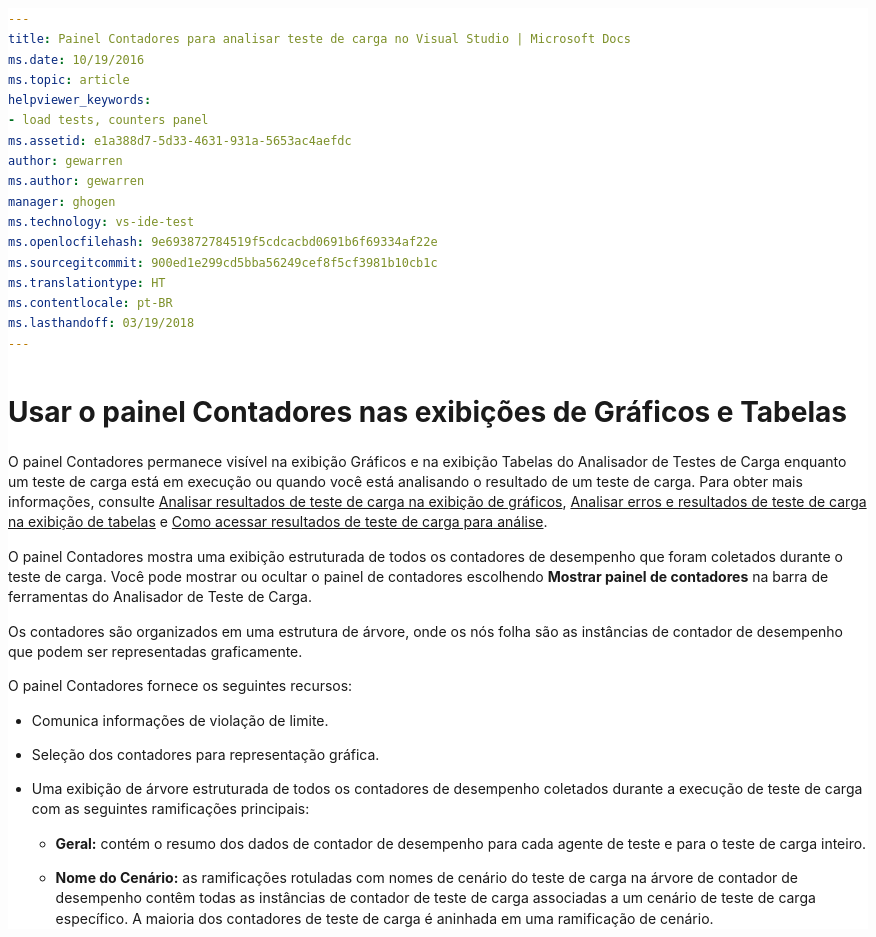 ```yaml
---
title: Painel Contadores para analisar teste de carga no Visual Studio | Microsoft Docs
ms.date: 10/19/2016
ms.topic: article
helpviewer_keywords:
- load tests, counters panel
ms.assetid: e1a388d7-5d33-4631-931a-5653ac4aefdc
author: gewarren
ms.author: gewarren
manager: ghogen
ms.technology: vs-ide-test
ms.openlocfilehash: 9e693872784519f5cdcacbd0691b6f69334af22e
ms.sourcegitcommit: 900ed1e299cd5bba56249cef8f5cf3981b10cb1c
ms.translationtype: HT
ms.contentlocale: pt-BR
ms.lasthandoff: 03/19/2018
---
```

# <a name="use-the-counters-panel-in-graphs-view-and-tables-view"></a>Usar o painel Contadores nas exibições de Gráficos e Tabelas

O painel Contadores permanece visível na exibição Gráficos e na exibição Tabelas do Analisador de Testes de Carga enquanto um teste de carga está em execução ou quando você está analisando o resultado de um teste de carga. Para obter mais informações, consulte [Analisar resultados de teste de carga na exibição de gráficos](../test/analyze-load-test-results-in-the-graphs-view.md), [Analisar erros e resultados de teste de carga na exibição de tabelas](../test/analyze-load-test-results-and-errors-in-the-tables-view.md) e [Como acessar resultados de teste de carga para análise](../test/how-to-access-load-test-results-for-analysis.md).

O painel Contadores mostra uma exibição estruturada de todos os contadores de desempenho que foram coletados durante o teste de carga. Você pode mostrar ou ocultar o painel de contadores escolhendo **Mostrar painel de contadores** na barra de ferramentas do Analisador de Teste de Carga.

Os contadores são organizados em uma estrutura de árvore, onde os nós folha são as instâncias de contador de desempenho que podem ser representadas graficamente.

O painel Contadores fornece os seguintes recursos:

-   Comunica informações de violação de limite.

-   Seleção dos contadores para representação gráfica.

-   Uma exibição de árvore estruturada de todos os contadores de desempenho coletados durante a execução de teste de carga com as seguintes ramificações principais:

    -   **Geral:** contém o resumo dos dados de contador de desempenho para cada agente de teste e para o teste de carga inteiro.

    -   **Nome do Cenário:** as ramificações rotuladas com nomes de cenário do teste de carga na árvore de contador de desempenho contêm todas as instâncias de contador de teste de carga associadas a um cenário de teste de carga específico. A maioria dos contadores de teste de carga é aninhada em uma ramificação de cenário.
